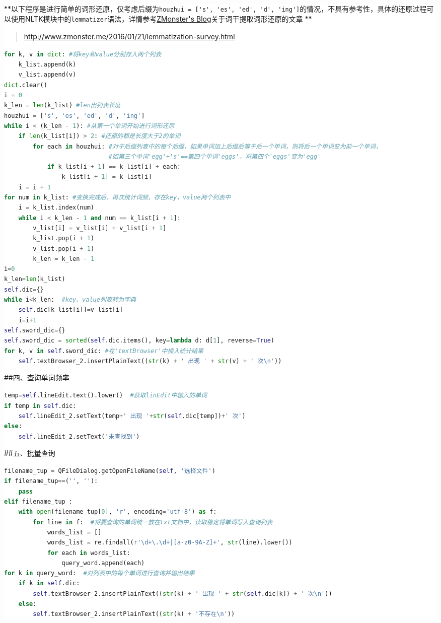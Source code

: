 ```
```

**以下程序是进行简单的词形还原，仅考虑后缀为`houzhui = ['s', 'es', 'ed', 'd', 'ing']`的情况，不具有参考性，具体的还原过程可以使用NLTK模块中的`lemmatizer`语法，详情参考[ZMonster's Blog](http://www.zmonster.me/)关于词干提取词形还原的文章 **
> http://www.zmonster.me/2016/01/21/lemmatization-survey.html

```python
for k, v in dict: #将key和value分别存入两个列表
    k_list.append(k)
    v_list.append(v)
dict.clear()
i = 0
k_len = len(k_list) #len出列表长度
houzhui = ['s', 'es', 'ed', 'd', 'ing']
while i < (k_len - 1): #从第一个单词开始进行词形还原
    if len(k_list[i]) > 2: #还原的都是长度大于2的单词
        for each in houzhui: #对于后缀列表中的每个后缀，如果单词加上后缀后等于后一个单词，则将后一个单词变为前一个单词，
                             #如第三个单词'egg'+'s'==第四个单词'eggs'，将第四个'eggs'变为'egg'
            if k_list[i + 1] == k_list[i] + each:
                k_list[i + 1] = k_list[i]
    i = i + 1
for num in k_list: #变换完成后，再次统计词频，存在key，value两个列表中
    i = k_list.index(num)
    while i < k_len - 1 and num == k_list[i + 1]:
        v_list[i] = v_list[i] + v_list[i + 1]
        k_list.pop(i + 1)
        v_list.pop(i + 1)
        k_len = k_len - 1
i=0
k_len=len(k_list)
self.dic={}
while i<k_len:  #key、value列表转为字典
    self.dic[k_list[i]]=v_list[i]
    i=i+1
self.sword_dic={}
self.sword_dic = sorted(self.dic.items(), key=lambda d: d[1], reverse=True)
for k, v in self.sword_dic: #在'textBrowser'中插入统计结果
    self.textBrowser_2.insertPlainText((str(k) + ' 出现 ' + str(v) + ' 次\n'))
```
##四、查询单词频率
```python
temp=self.lineEdit.text().lower()  #获取linEdit中输入的单词
if temp in self.dic:
    self.lineEdit_2.setText(temp+' 出现 '+str(self.dic[temp])+' 次')
else:
    self.lineEdit_2.setText('未查找到')
```
##五、批量查询
```python
filename_tup = QFileDialog.getOpenFileName(self, '选择文件')
if filename_tup==('', ''):
    pass
elif filename_tup :
    with open(filename_tup[0], 'r', encoding='utf-8') as f:
        for line in f:  #将要查询的单词统一放在txt文档中，读取稳定将单词写入查询列表
            words_list = []
            words_list = re.findall(r'\d+\.\d+|[a-z0-9A-Z]+', str(line).lower())
            for each in words_list:
                query_word.append(each)
for k in query_word:  #对列表中的每个单词进行查询并输出结果
    if k in self.dic:
        self.textBrowser_2.insertPlainText((str(k) + ' 出现 ' + str(self.dic[k]) + ' 次\n'))
    else:
        self.textBrowser_2.insertPlainText((str(k) + '不存在\n'))
```